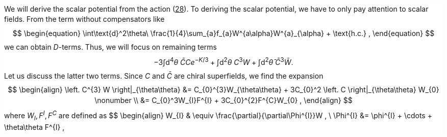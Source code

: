 We will derive the scalar potential from the action ([28](#sugra_action)). To deriving the scalar potential, we have to only pay attention to scalar fields. From the term without compensators like
$$
    \begin{equation}
        \int\text{d}^2\theta\ 
        \frac{1}{4}\sum_{a}f_{a}W^{a\alpha}W^{a}_{\alpha}
        +
        \text{h.c.}
        ,
    \end{equation}
$$
we can obtain $D$-terms. Thus, we will focus on remaining terms<a name="F-term1"></a>
$$
    \begin{equation}
        -3
        \int\text{d}^4\theta\ \bar{C}Ce^{-K/3}
        +
        \int\text{d}^2\theta\  C^{3}W
        +
        \int\text{d}^2\bar{\theta}\  \bar{C}^{3}\bar{W}
        .
    \end{equation}
$$
Let us discuss the latter two terms. Since $C$ and $\bar{C}$ are chiral superfields, we find the expansion
$$
    \begin{align}
        \left.
            C^{3} W
        \right|_{\theta\theta}
        &=
        C_{0}^{3}W_{\theta\theta}
        +
        3C_{0}^2
        \left.
            C
        \right|_{\theta\theta}
        W_{0}
        \nonumber
        \\
        &=
        C_{0}^3W_{I}F^{I}
        +
        3C_{0}^{2}F^{C}W_{0}
        ,
    \end{align}
$$
where $W_{I}, F^{I}, F^{C}$ are defined as<a name="chiral"></a>
$$
    \begin{align}
        W_{I}
        &
        \equiv
        \frac{\partial}{\partial\Phi^{I}}W
        ,
        \\
        \Phi^{I}
        &=
        \phi^{I}
        +
        \cdots
        +
        \theta\theta F^{I}
        ,